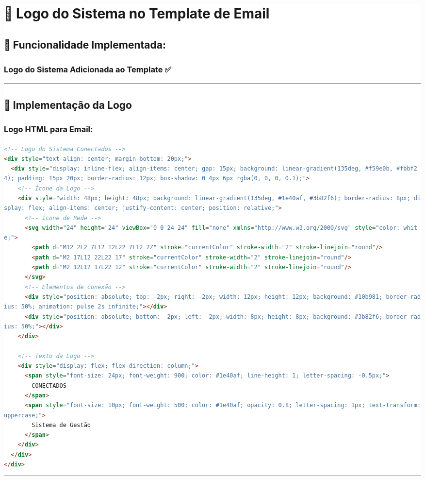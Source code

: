 # 🎨 Logo do Sistema no Template de Email

## 🎯 **Funcionalidade Implementada:**

### **Logo do Sistema Adicionada ao Template ✅**

---

## 🔧 **Implementação da Logo**

### **Logo HTML para Email:**
```html
<!-- Logo do Sistema Conectados -->
<div style="text-align: center; margin-bottom: 20px;">
  <div style="display: inline-flex; align-items: center; gap: 15px; background: linear-gradient(135deg, #f59e0b, #fbbf24); padding: 15px 20px; border-radius: 12px; box-shadow: 0 4px 6px rgba(0, 0, 0, 0.1);">
    <!-- Ícone da Logo -->
    <div style="width: 48px; height: 48px; background: linear-gradient(135deg, #1e40af, #3b82f6); border-radius: 8px; display: flex; align-items: center; justify-content: center; position: relative;">
      <!-- Ícone de Rede -->
      <svg width="24" height="24" viewBox="0 0 24 24" fill="none" xmlns="http://www.w3.org/2000/svg" style="color: white;">
        <path d="M12 2L2 7L12 12L22 7L12 2Z" stroke="currentColor" stroke-width="2" stroke-linejoin="round"/>
        <path d="M2 17L12 22L22 17" stroke="currentColor" stroke-width="2" stroke-linejoin="round"/>
        <path d="M2 12L12 17L22 12" stroke="currentColor" stroke-width="2" stroke-linejoin="round"/>
      </svg>
      <!-- Elementos de conexão -->
      <div style="position: absolute; top: -2px; right: -2px; width: 12px; height: 12px; background: #10b981; border-radius: 50%; animation: pulse 2s infinite;"></div>
      <div style="position: absolute; bottom: -2px; left: -2px; width: 8px; height: 8px; background: #3b82f6; border-radius: 50%;"></div>
    </div>
    
    <!-- Texto da Logo -->
    <div style="display: flex; flex-direction: column;">
      <span style="font-size: 24px; font-weight: 900; color: #1e40af; line-height: 1; letter-spacing: -0.5px;">
        CONECTADOS
      </span>
      <span style="font-size: 10px; font-weight: 500; color: #1e40af; opacity: 0.8; letter-spacing: 1px; text-transform: uppercase;">
        Sistema de Gestão
      </span>
    </div>
  </div>
</div>
```

---